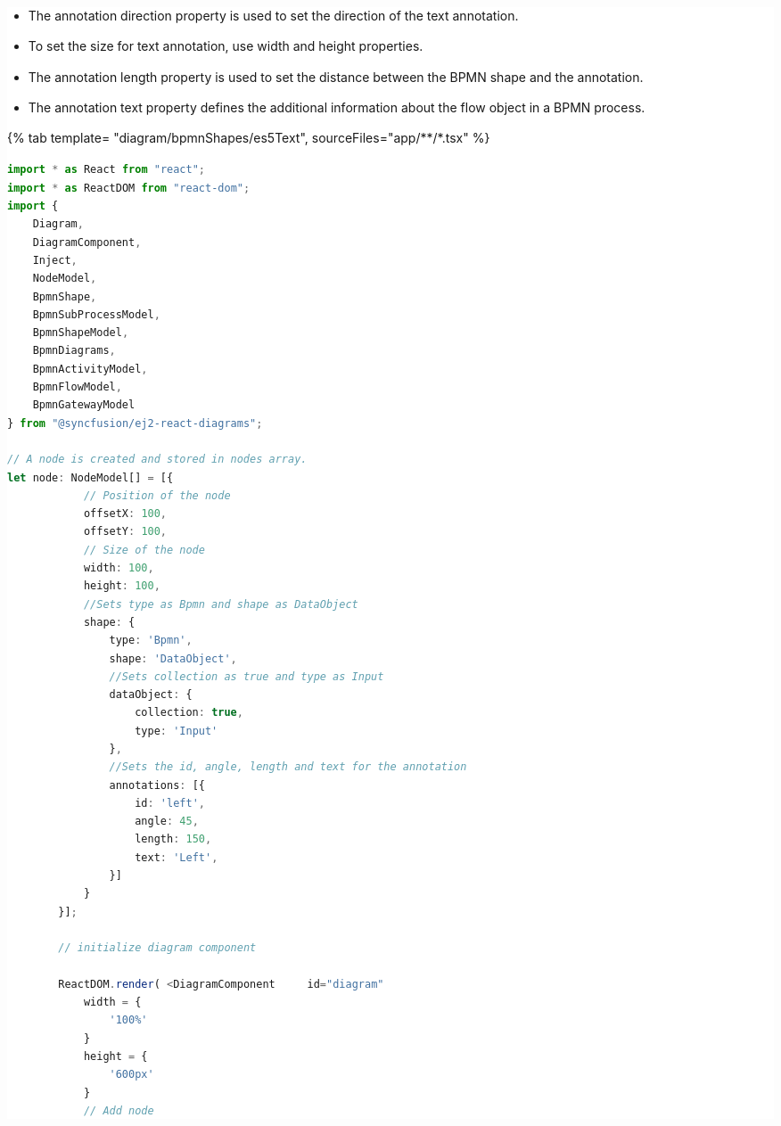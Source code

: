 * The annotation direction property is used to set the direction of the text annotation.

* To set the size for text annotation, use width and height properties.

* The annotation length property is used to set the distance between the BPMN shape and the annotation.

* The annotation text property defines the additional information about the flow object in a BPMN process.

{% tab template= "diagram/bpmnShapes/es5Text", sourceFiles="app/**/*.tsx" %}

```typescript
import * as React from "react";
import * as ReactDOM from "react-dom";
import {
    Diagram,
    DiagramComponent,
    Inject,
    NodeModel,
    BpmnShape,
    BpmnSubProcessModel,
    BpmnShapeModel,
    BpmnDiagrams,
    BpmnActivityModel,
    BpmnFlowModel,
    BpmnGatewayModel
} from "@syncfusion/ej2-react-diagrams";

// A node is created and stored in nodes array.
let node: NodeModel[] = [{
            // Position of the node
            offsetX: 100,
            offsetY: 100,
            // Size of the node
            width: 100,
            height: 100,
            //Sets type as Bpmn and shape as DataObject
            shape: {
                type: 'Bpmn',
                shape: 'DataObject',
                //Sets collection as true and type as Input
                dataObject: {
                    collection: true,
                    type: 'Input'
                },
                //Sets the id, angle, length and text for the annotation
                annotations: [{
                    id: 'left',
                    angle: 45,
                    length: 150,
                    text: 'Left',
                }]
            }
        }];

        // initialize diagram component

        ReactDOM.render( <DiagramComponent     id="diagram"
            width = {
                '100%'
            }
            height = {
                '600px'
            }
            // Add node
```